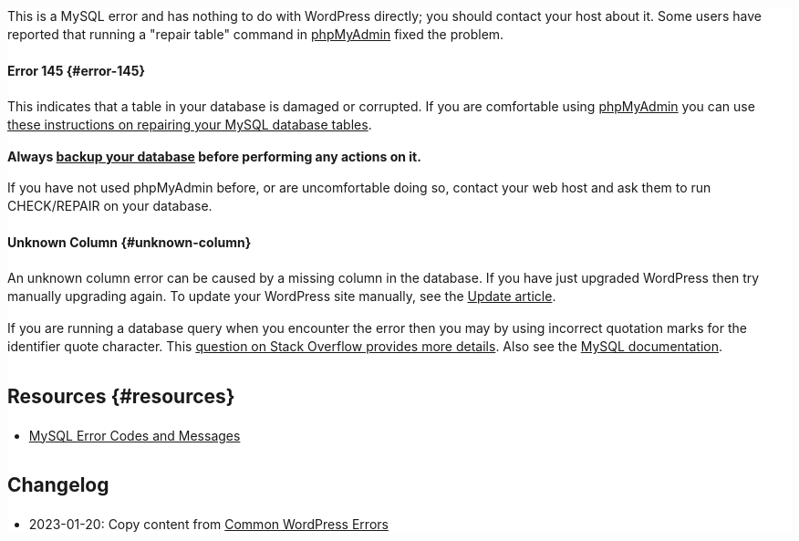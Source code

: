 This is a MySQL error and has nothing to do with WordPress directly; you should contact your host about it. Some users have reported that running a "repair table" command in [phpMyAdmin](https://wordpress.org/support/article/phpmyadmin/) fixed the problem.

#### Error 145 {#error-145}

This indicates that a table in your database is damaged or corrupted. If you are comfortable using [phpMyAdmin](https://wordpress.org/support/article/phpmyadmin/) you can use [these instructions on repairing your MySQL database tables](https://wordpress.org/support/article/faq-troubleshooting-2/#how-do-you-repair-a-mysql-database-table).

**Always [backup your database](https://wordpress.org/support/article/backing-up-your-database/) before performing any actions on it.**

If you have not used phpMyAdmin before, or are uncomfortable doing so, contact your web host and ask them to run CHECK/REPAIR on your database.

#### Unknown Column {#unknown-column}

An unknown column error can be caused by a missing column in the database. If you have just upgraded WordPress then try manually upgrading again. To update your WordPress site manually, see the [Update article](https://wordpress.org/support/article/updating-wordpress/#manual-update).

If you are running a database query when you encounter the error then you may by using incorrect quotation marks for the identifier quote character. This [question on Stack Overflow provides more details](https://stackoverflow.com/questions/1346209/unknown-column-in-field-list-error-on-mysql-update-query). Also see the [MySQL documentation](http://dev.mysql.com/doc/refman/en/identifiers.html).

## Resources {#resources}

* [MySQL Error Codes and Messages](http://dev.mysql.com/doc/refman/en/error-messages-server.html)

## Changelog

- 2023-01-20: Copy content from [Common WordPress Errors](https://wordpress.org/documentation/article/common-wordpress-errors/)
